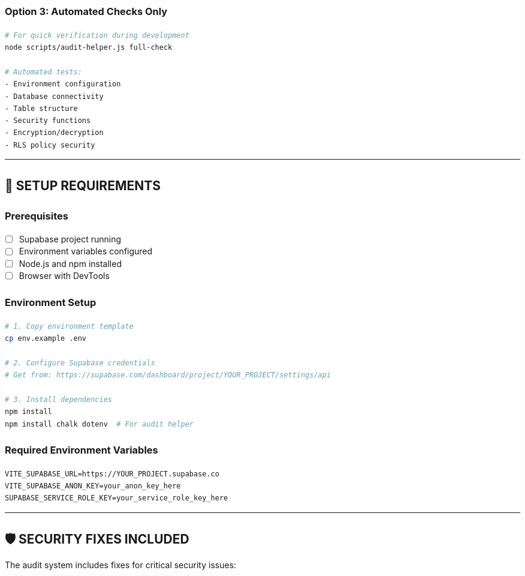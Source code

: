 ### **Option 3: Automated Checks Only**

```bash
# For quick verification during development
node scripts/audit-helper.js full-check

# Automated tests:
- Environment configuration
- Database connectivity
- Table structure
- Security functions
- Encryption/decryption
- RLS policy security
```

---

## **🔧 SETUP REQUIREMENTS**

### **Prerequisites**
- [ ] Supabase project running
- [ ] Environment variables configured
- [ ] Node.js and npm installed
- [ ] Browser with DevTools

### **Environment Setup**
```bash
# 1. Copy environment template
cp env.example .env

# 2. Configure Supabase credentials
# Get from: https://supabase.com/dashboard/project/YOUR_PROJECT/settings/api

# 3. Install dependencies
npm install
npm install chalk dotenv  # For audit helper
```

### **Required Environment Variables**
```env
VITE_SUPABASE_URL=https://YOUR_PROJECT.supabase.co
VITE_SUPABASE_ANON_KEY=your_anon_key_here
SUPABASE_SERVICE_ROLE_KEY=your_service_role_key_here
```

---

## **🛡️ SECURITY FIXES INCLUDED**

The audit system includes fixes for critical security issues:
